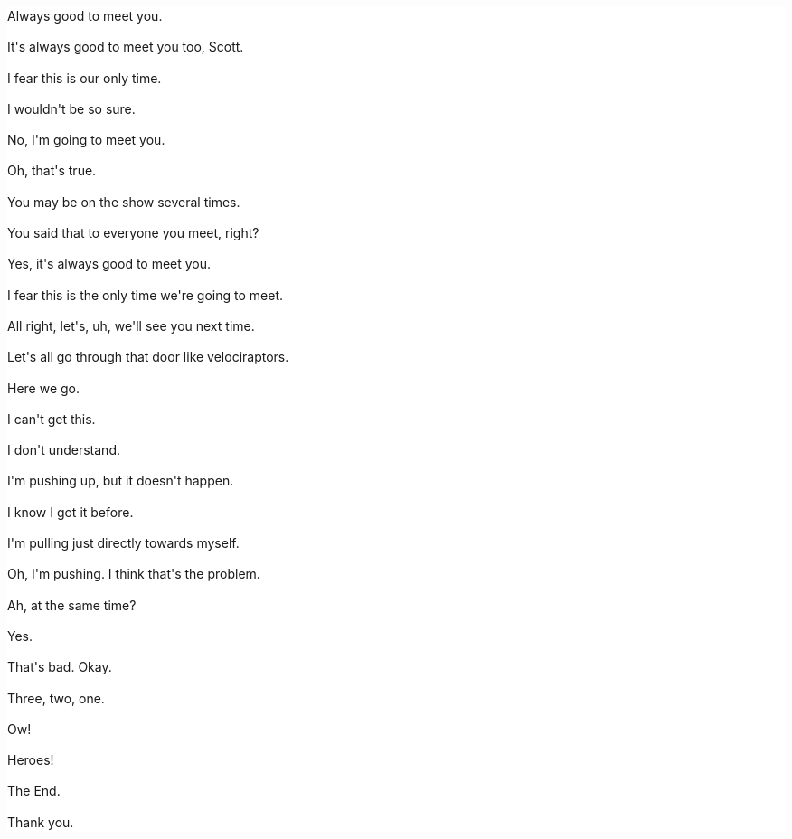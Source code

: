 Always good to meet you.

It's always good to meet you too, Scott.

I fear this is our only time.

I wouldn't be so sure.

No, I'm going to meet you.

Oh, that's true.

You may be on the show several times.

You said that to everyone you meet, right?

Yes, it's always good to meet you.

I fear this is the only time we're going to meet.

All right, let's, uh, we'll see you next time.

Let's all go through that door like velociraptors.

Here we go.

I can't get this.

I don't understand.

I'm pushing up, but it doesn't happen.

I know I got it before.

I'm pulling just directly towards myself.

Oh, I'm pushing. I think that's the problem.

Ah, at the same time?

Yes.

That's bad. Okay.

Three, two, one.

Ow!

Heroes!

The End.

Thank you.
